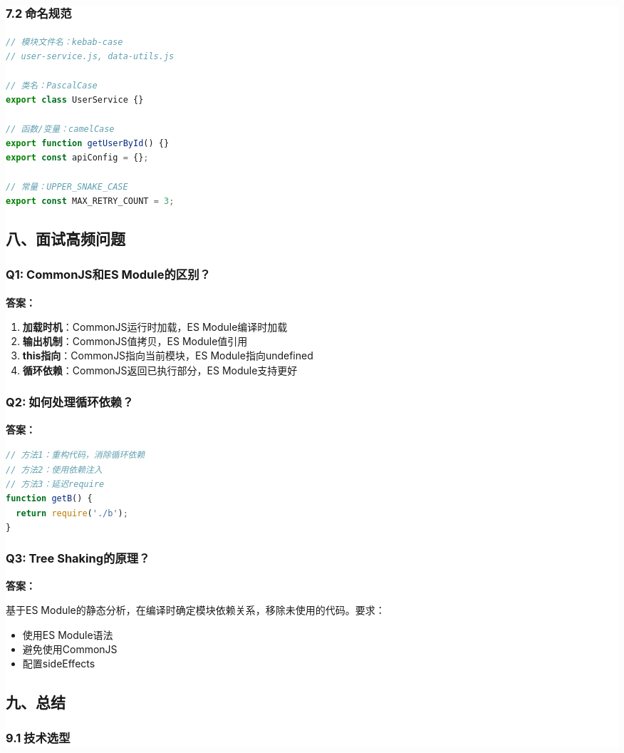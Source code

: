 ### 7.2 命名规范

```javascript
// 模块文件名：kebab-case
// user-service.js, data-utils.js

// 类名：PascalCase
export class UserService {}

// 函数/变量：camelCase
export function getUserById() {}
export const apiConfig = {};

// 常量：UPPER_SNAKE_CASE
export const MAX_RETRY_COUNT = 3;
```

## 八、面试高频问题

### Q1: CommonJS和ES Module的区别？

**答案：**

1. **加载时机**：CommonJS运行时加载，ES Module编译时加载
2. **输出机制**：CommonJS值拷贝，ES Module值引用
3. **this指向**：CommonJS指向当前模块，ES Module指向undefined
4. **循环依赖**：CommonJS返回已执行部分，ES Module支持更好

### Q2: 如何处理循环依赖？

**答案：**

```javascript
// 方法1：重构代码，消除循环依赖
// 方法2：使用依赖注入
// 方法3：延迟require
function getB() {
  return require('./b');
}
```

### Q3: Tree Shaking的原理？

**答案：**

基于ES Module的静态分析，在编译时确定模块依赖关系，移除未使用的代码。要求：
- 使用ES Module语法
- 避免使用CommonJS
- 配置sideEffects

## 九、总结

### 9.1 技术选型
